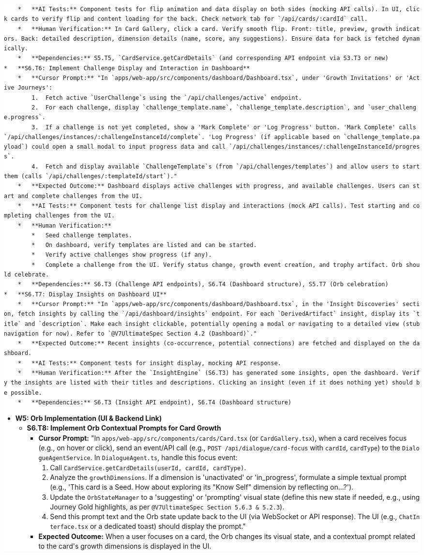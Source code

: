         *   **AI Tests:** Component tests for flip animation and data display on both sides (mocking API calls). In UI, click cards to verify flip and content loading for the back. Check network tab for `/api/cards/:cardId` call.
        *   **Human Verification:** In Card Gallery, click a card. Verify smooth flip. Front: title, preview, growth indicators. Back: detailed description, dimension details (name, score, any suggestions). Ensure data for back is fetched dynamically.
        *   **Dependencies:** S5.T5, `CardService.getCardDetails` (and corresponding API endpoint via S3.T3 or new)
    *   **S6.T6: Implement Challenge Display and Interaction in Dashboard**
        *   **Cursor Prompt:** "In `apps/web-app/src/components/dashboard/Dashboard.tsx`, under 'Growth Invitations' or 'Active Journeys':
            1.  Fetch active `UserChallenge`s using the `/api/challenges/active` endpoint.
            2.  For each challenge, display `challenge_template.name`, `challenge_template.description`, and `user_challenge.progress`.
            3.  If a challenge is not yet completed, show a 'Mark Complete' or 'Log Progress' button. 'Mark Complete' calls `/api/challenges/instances/:challengeInstanceId/complete`. 'Log Progress' (if applicable based on `challenge_template.payload`) could open a small modal to input progress data and call `/api/challenges/instances/:challengeInstanceId/progress`.
            4.  Fetch and display available `ChallengeTemplate`s (from `/api/challenges/templates`) and allow users to start them (calls `/api/challenges/:templateId/start`)."
        *   **Expected Outcome:** Dashboard displays active challenges with progress, and available challenges. Users can start and complete challenges from the UI.
        *   **AI Tests:** Component tests for challenge list display and interactions (mock API calls). Test starting and completing challenges from the UI.
        *   **Human Verification:**
            *   Seed challenge templates.
            *   On dashboard, verify templates are listed and can be started.
            *   Verify active challenges show progress (if any).
            *   Complete a challenge from the UI. Verify status change, growth event creation, and trophy artifact. Orb should celebrate.
        *   **Dependencies:** S6.T3 (Challenge API endpoints), S6.T4 (Dashboard structure), S5.T7 (Orb celebration)
    *   **S6.T7: Display Insights on Dashboard UI**
        *   **Cursor Prompt:** "In `apps/web-app/src/components/dashboard/Dashboard.tsx`, in the 'Insight Discoveries' section, fetch insights by calling the `/api/dashboard/insights` endpoint. For each `DerivedArtifact` insight, display its `title` and `description`. Make each insight clickable, potentially opening a modal or navigating to a detailed view (stub navigation for now). Refer to `@V7UltimateSpec Section 4.2 (Dashboard)`."
        *   **Expected Outcome:** Recent insights (co-occurrence, potential connections) are fetched and displayed on the dashboard.
        *   **AI Tests:** Component tests for insight display, mocking API response.
        *   **Human Verification:** After the `InsightEngine` (S6.T3) has generated some insights, open the dashboard. Verify the insights are listed with their titles and descriptions. Clicking an insight (even if it does nothing yet) should be possible.
        *   **Dependencies:** S6.T3 (Insight API endpoint), S6.T4 (Dashboard structure)

*   **W5: Orb Implementation (UI & Backend Link)**
    *   **S6.T8: Implement Orb Contextual Prompts for Card Growth**
        *   **Cursor Prompt:** "In `apps/web-app/src/components/cards/Card.tsx` (or `CardGallery.tsx`), when a card receives focus (e.g., on hover or click), send an event/API call (e.g., `POST /api/dialogue/card-focus` with `cardId`, `cardType`) to the `DialogueAgentService`.
            In `DialogueAgent.ts`, handle this focus event:
            1.  Call `CardService.getCardDetails(userId, cardId, cardType)`.
            2.  Analyze the `growthDimensions`. If a dimension is 'unactivated' or 'in_progress', formulate a simple textual prompt (e.g., 'This card is a Seed. How about exploring its "Know Self" dimension by reflecting on...?').
            3.  Update the `OrbStateManager` to a 'suggesting' or 'prompting' visual state (define this new state if needed, e.g., using Journey Gold highlights, as per `@V7UltimateSpec Section 5.6.3 & 5.2.3`).
            4.  Send this prompt text and the Orb state update back to the UI (via WebSocket or API response). The UI (e.g., `ChatInterface.tsx` or a dedicated toast) should display the prompt."
        *   **Expected Outcome:** When a user focuses on a card, the Orb changes its visual state, and a contextual prompt related to the card's growth dimensions is displayed in the UI.